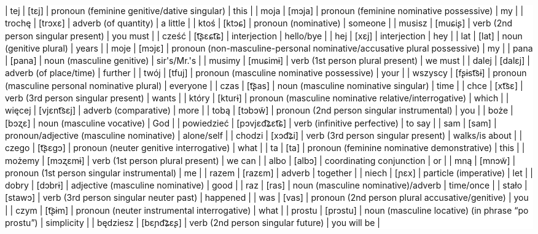 | tej | [tɛj] | pronoun (feminine genitive/dative singular) | this |
| moja | [mɔja] | pronoun (feminine nominative possessive) | my |
| trochę | [trɔxɛ] | adverb (of quantity) | a little |
| ktoś | [ktɔɕ] | pronoun (nominative) | someone |
| musisz | [muɕiʂ] | verb (2nd person singular present) | you must |
| cześć | [t͡ʂɛɕt͡ɕ] | interjection | hello/bye |
| hej | [xɛj] | interjection | hey |
| lat | [lat] | noun (genitive plural) | years |
| moje | [mɔjɛ] | pronoun (non-masculine-personal nominative/accusative plural possessive) | my |
| pana | [pana] | noun (masculine genitive) | sir's/Mr.'s |
| musimy | [muɕimɨ] | verb (1st person plural present) | we must |
| dalej | [dalɛj] | adverb (of place/time) | further |
| twój | [tfuj] | pronoun (masculine nominative possessive) | your |
| wszyscy | [fʂɨst͡sɨ] | pronoun (masculine personal nominative plural) | everyone |
| czas | [t͡ʂas] | noun (masculine nominative singular) | time |
| chce | [xt͡sɛ] | verb (3rd person singular present) | wants |
| który | [kturɨ] | pronoun (masculine nominative relative/interrogative) | which |
| więcej | [vjɛnt͡sɛj] | adverb (comparative) | more |
| tobą | [tɔbɔw̃] | pronoun (2nd person singular instrumental) | you |
| boże | [bɔʐɛ] | noun (masculine vocative) | God |
| powiedzieć | [pɔvjɛd͡ʑɛt͡ɕ] | verb (infinitive perfective) | to say |
| sam | [sam] | pronoun/adjective (masculine nominative) | alone/self |
| chodzi | [xɔd͡ʑi] | verb (3rd person singular present) | walks/is about |
| czego | [t͡ʂɛgɔ] | pronoun (neuter genitive interrogative) | what |
| ta | [ta] | pronoun (feminine nominative demonstrative) | this |
| możemy | [mɔʐɛmɨ] | verb (1st person plural present) | we can |
| albo | [albɔ] | coordinating conjunction | or |
| mną | [mnɔw̃] | pronoun (1st person singular instrumental) | me |
| razem | [razɛm] | adverb | together |
| niech | [ɲɛx] | particle (imperative) | let |
| dobry | [dɔbrɨ] | adjective (masculine nominative) | good |
| raz | [ras] | noun (masculine nominative)/adverb | time/once |
| stało | [stawɔ] | verb (3rd person singular neuter past) | happened |
| was | [vas] | pronoun (2nd person plural accusative/genitive) | you |
| czym | [t͡ʂɨm] | pronoun (neuter instrumental interrogative) | what |
| prostu | [prɔstu] | noun (masculine locative) (in phrase “po prostu”) | simplicity |
| będziesz | [bɛɲd͡ʑɛʂ] | verb (2nd person singular future) | you will be |